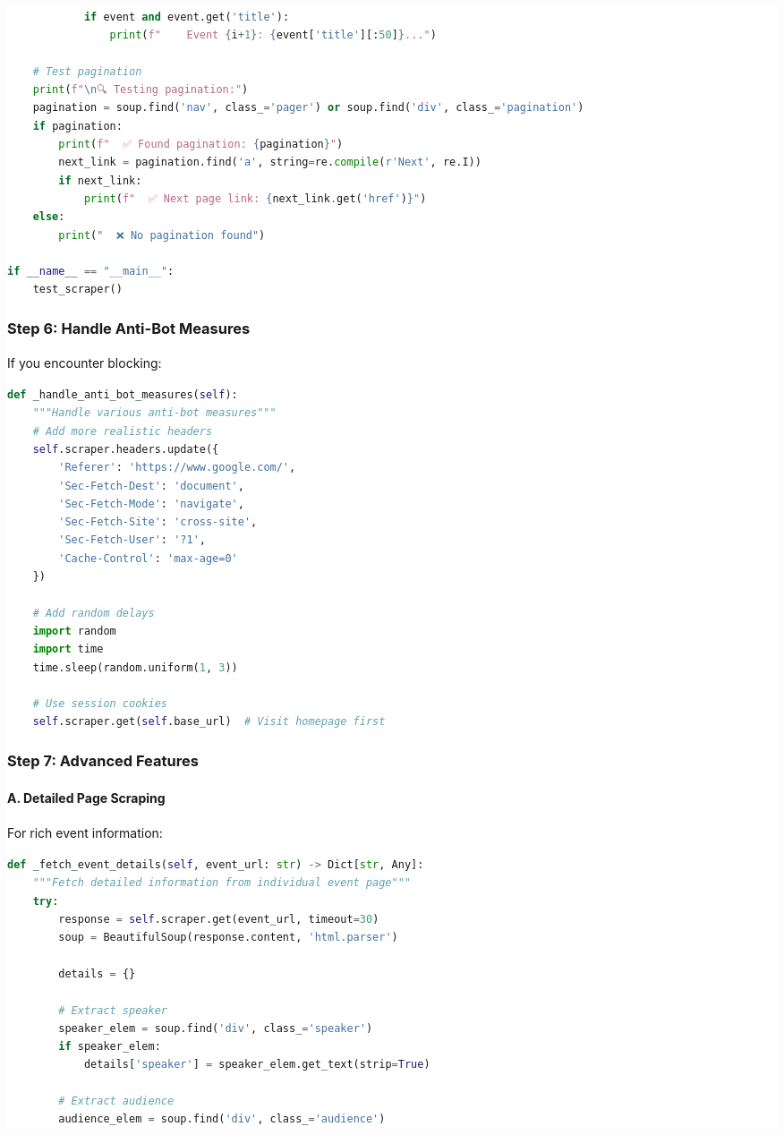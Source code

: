 ```python
            if event and event.get('title'):
                print(f"    Event {i+1}: {event['title'][:50]}...")
    
    # Test pagination
    print(f"\n🔍 Testing pagination:")
    pagination = soup.find('nav', class_='pager') or soup.find('div', class_='pagination')
    if pagination:
        print(f"  ✅ Found pagination: {pagination}")
        next_link = pagination.find('a', string=re.compile(r'Next', re.I))
        if next_link:
            print(f"  ✅ Next page link: {next_link.get('href')}")
    else:
        print("  ❌ No pagination found")

if __name__ == "__main__":
    test_scraper()
```

### Step 6: Handle Anti-Bot Measures
If you encounter blocking:

```python
def _handle_anti_bot_measures(self):
    """Handle various anti-bot measures"""
    # Add more realistic headers
    self.scraper.headers.update({
        'Referer': 'https://www.google.com/',
        'Sec-Fetch-Dest': 'document',
        'Sec-Fetch-Mode': 'navigate',
        'Sec-Fetch-Site': 'cross-site',
        'Sec-Fetch-User': '?1',
        'Cache-Control': 'max-age=0'
    })
    
    # Add random delays
    import random
    import time
    time.sleep(random.uniform(1, 3))
    
    # Use session cookies
    self.scraper.get(self.base_url)  # Visit homepage first
```

### Step 7: Advanced Features

#### A. Detailed Page Scraping
For rich event information:

```python
def _fetch_event_details(self, event_url: str) -> Dict[str, Any]:
    """Fetch detailed information from individual event page"""
    try:
        response = self.scraper.get(event_url, timeout=30)
        soup = BeautifulSoup(response.content, 'html.parser')
        
        details = {}
        
        # Extract speaker
        speaker_elem = soup.find('div', class_='speaker')
        if speaker_elem:
            details['speaker'] = speaker_elem.get_text(strip=True)
        
        # Extract audience
        audience_elem = soup.find('div', class_='audience')
```